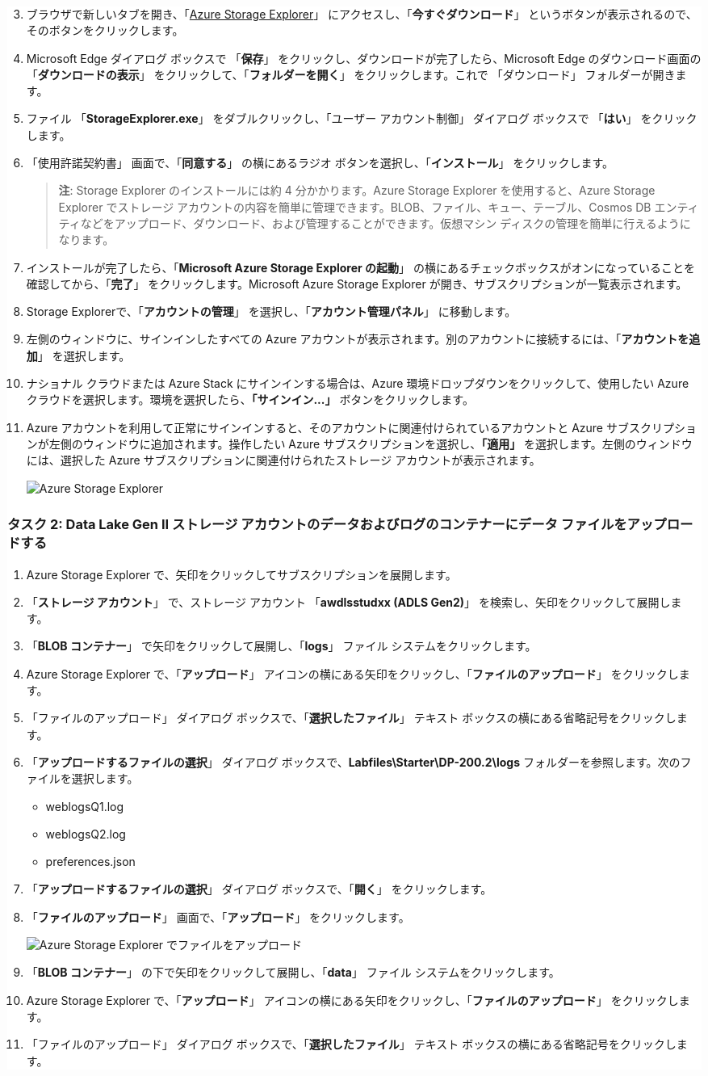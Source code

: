 3. ブラウザで新しいタブを開き、「[Azure Storage Explorer](https://azure.microsoft.com/ja-jp/features/storage-explorer/)」 にアクセスし、「**今すぐダウンロード**」 というボタンが表示されるので、そのボタンをクリックします。

5. Microsoft Edge ダイアログ ボックスで 「**保存**」 をクリックし、ダウンロードが完了したら、Microsoft Edge のダウンロード画面の 「**ダウンロードの表示**」 をクリックして、「**フォルダーを開く**」 をクリックします。これで 「ダウンロード」 フォルダーが開きます。

6. ファイル 「**StorageExplorer.exe**」 をダブルクリックし、「ユーザー アカウント制御」 ダイアログ ボックスで 「**はい**」 をクリックします。

7. 「使用許諾契約書」 画面で、「**同意する**」 の横にあるラジオ ボタンを選択し、「**インストール**」 をクリックします。

   > **注**: Storage Explorer のインストールには約 4 分かかります。Azure Storage Explorer を使用すると、Azure Storage Explorer でストレージ アカウントの内容を簡単に管理できます。BLOB、ファイル、キュー、テーブル、Cosmos DB エンティティなどをアップロード、ダウンロード、および管理することができます。仮想マシン ディスクの管理を簡単に行えるようになります。

8. インストールが完了したら、「**Microsoft Azure Storage Explorer の起動**」 の横にあるチェックボックスがオンになっていることを確認してから、「**完了**」 をクリックします。Microsoft Azure Storage Explorer が開き、サブスクリプションが一覧表示されます。

9. Storage Explorerで、「**アカウントの管理**」 を選択し、「**アカウント管理パネル**」 に移動します。

10. 左側のウィンドウに、サインインしたすべての Azure アカウントが表示されます。別のアカウントに接続するには、「**アカウントを追加**」 を選択します。

11. ナショナル クラウドまたは Azure Stack にサインインする場合は、Azure 環境ドロップダウンをクリックして、使用したい Azure クラウドを選択します。環境を選択したら、**「サインイン...」** ボタンをクリックします。

12. Azure アカウントを利用して正常にサインインすると、そのアカウントに関連付けられているアカウントと Azure サブスクリプションが左側のウィンドウに追加されます。操作したい Azure サブスクリプションを選択し、**「適用」** を選択します。左側のウィンドウには、選択した Azure サブスクリプションに関連付けられたストレージ アカウントが表示されます。

    ![Azure Storage Explorer](Linked_Image_Files/M02-E04-T01-img01.png)

### タスク 2: Data Lake Gen II ストレージ アカウントのデータおよびログのコンテナーにデータ ファイルをアップロードする

1. Azure Storage Explorer で、矢印をクリックしてサブスクリプションを展開します。

2. 「**ストレージ アカウント**」 で、ストレージ アカウント 「**awdlsstudxx (ADLS Gen2)**」 を検索し、矢印をクリックして展開します。

3. 「**BLOB コンテナー**」 で矢印をクリックして展開し、「**logs**」 ファイル システムをクリックします。

4. Azure Storage Explorer で、「**アップロード**」 アイコンの横にある矢印をクリックし、「**ファイルのアップロード**」 をクリックします。

5. 「ファイルのアップロード」 ダイアログ ボックスで、「**選択したファイル**」 テキスト ボックスの横にある省略記号をクリックします。

6. 「**アップロードするファイルの選択**」 ダイアログ ボックスで、**Labfiles\Starter\DP-200.2\logs** フォルダーを参照します。次のファイルを選択します。

    - weblogsQ1.log

    - weblogsQ2.log

    - preferences.json

7. 「**アップロードするファイルの選択**」 ダイアログ ボックスで、「**開く**」 をクリックします。

8. 「**ファイルのアップロード**」 画面で、「**アップロード**」 をクリックします。

   ![Azure Storage Explorer でファイルをアップロード](Linked_Image_Files/M02-E04-T02-img01.png)

9. 「**BLOB コンテナー**」 の下で矢印をクリックして展開し、「**data**」 ファイル システムをクリックします。

10. Azure Storage Explorer で、「**アップロード**」 アイコンの横にある矢印をクリックし、「**ファイルのアップロード**」 をクリックします。

11. 「ファイルのアップロード」 ダイアログ ボックスで、「**選択したファイル**」 テキスト ボックスの横にある省略記号をクリックします。
